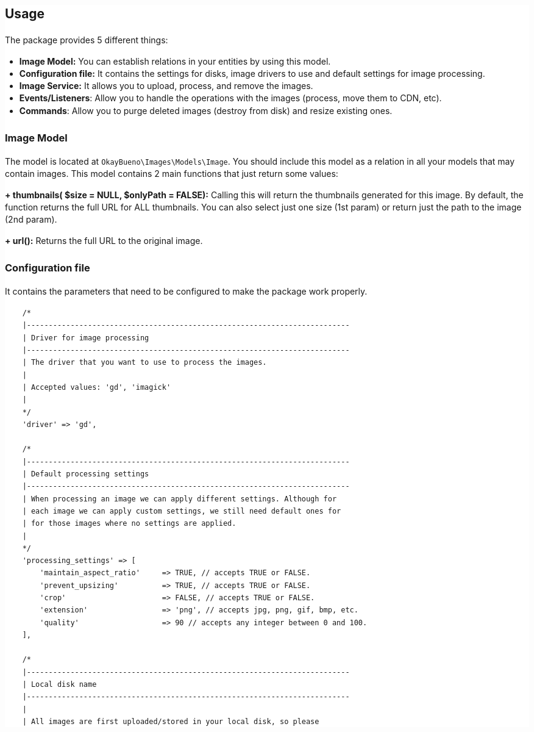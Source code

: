 
## Usage

The package provides 5 different things:
- **Image Model:** You can establish relations in your entities by using this model.
- **Configuration file:** It contains the settings for disks, image drivers to use and default settings for image processing.  
- **Image Service:** It allows you to upload, process, and remove the images.
- **Events/Listeners**: Allow you to handle the operations with the images (process, move them to CDN, etc).
- **Commands**: Allow you to purge deleted images (destroy from disk) and resize existing ones.

### Image Model

The model is located at `OkayBueno\Images\Models\Image`. You should include this model as a relation in all your models that
may contain images. This model contains 2 main functions that just return some values:

**+ thumbnails( $size = NULL, $onlyPath = FALSE):** Calling this will return the thumbnails generated for this image.
By default, the function returns the full URL for ALL thumbnails. You can also select just one size (1st param) or
return just the path to the image (2nd param).

**+ url():** Returns the full URL to the original image.

### Configuration file

It contains the parameters that need to be configured to make the package work properly.

```
    /*
    |--------------------------------------------------------------------------
    | Driver for image processing
    |--------------------------------------------------------------------------
    | The driver that you want to use to process the images.
    |
    | Accepted values: 'gd', 'imagick'
    |
    */
    'driver' => 'gd',

    /*
    |--------------------------------------------------------------------------
    | Default processing settings
    |--------------------------------------------------------------------------
    | When processing an image we can apply different settings. Although for
    | each image we can apply custom settings, we still need default ones for
    | for those images where no settings are applied.
    |
    */
    'processing_settings' => [
        'maintain_aspect_ratio'     => TRUE, // accepts TRUE or FALSE.
        'prevent_upsizing'          => TRUE, // accepts TRUE or FALSE.
        'crop'                      => FALSE, // accepts TRUE or FALSE.
        'extension'                 => 'png', // accepts jpg, png, gif, bmp, etc.
        'quality'                   => 90 // accepts any integer between 0 and 100.
    ],

    /*
    |--------------------------------------------------------------------------
    | Local disk name
    |--------------------------------------------------------------------------
    |
    | All images are first uploaded/stored in your local disk, so please
```